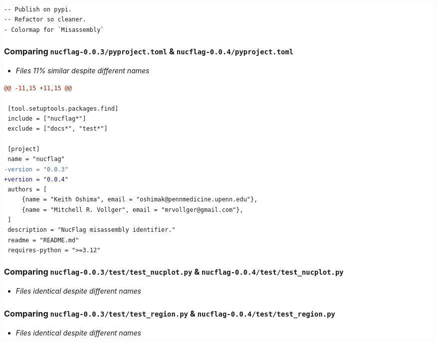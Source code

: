  ```
-- Publish on pypi.
-- Refactor so cleaner.
 - Colormap for `Misassembly`
```

### Comparing `nucflag-0.0.3/pyproject.toml` & `nucflag-0.0.4/pyproject.toml`

 * *Files 11% similar despite different names*

```diff
@@ -11,15 +11,15 @@
 
 [tool.setuptools.packages.find]
 include = ["nucflag*"]
 exclude = ["docs*", "test*"]
 
 [project]
 name = "nucflag"
-version = "0.0.3"
+version = "0.0.4"
 authors = [
     {name = "Keith Oshima", email = "oshimak@pennmedicine.upenn.edu"},
     {name = "Mitchell R. Vollger", email = "mrvollger@gmail.com"},
 ]
 description = "NucFlag misassembly identifier."
 readme = "README.md"
 requires-python = ">=3.12"
```

### Comparing `nucflag-0.0.3/test/test_nucplot.py` & `nucflag-0.0.4/test/test_nucplot.py`

 * *Files identical despite different names*

### Comparing `nucflag-0.0.3/test/test_region.py` & `nucflag-0.0.4/test/test_region.py`

 * *Files identical despite different names*

